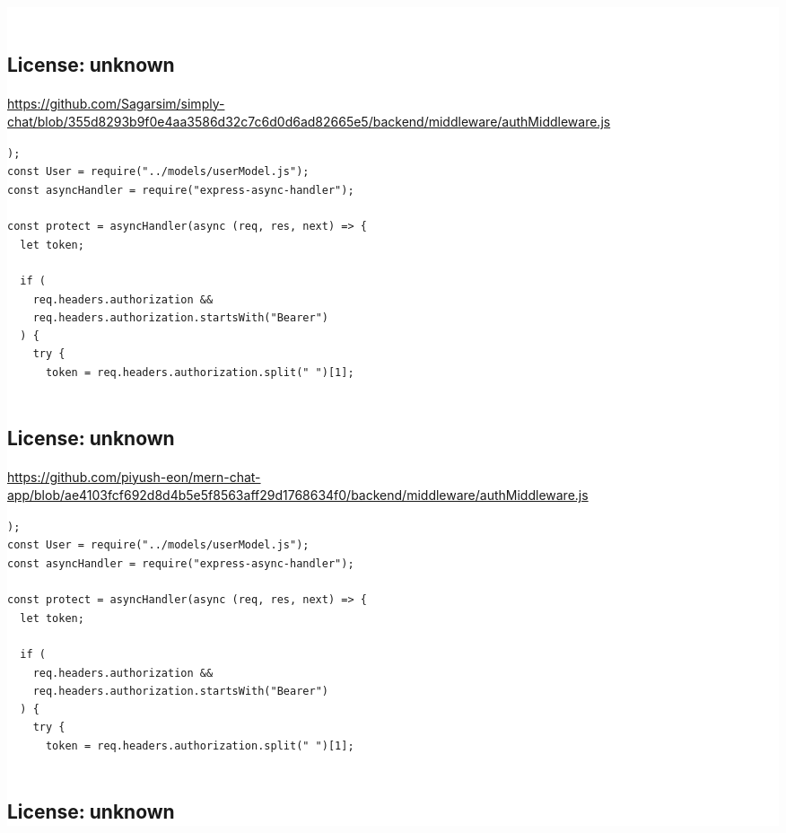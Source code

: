 ```


```

## License: unknown

https://github.com/Sagarsim/simply-chat/blob/355d8293b9f0e4aa3586d32c7c6d0d6ad82665e5/backend/middleware/authMiddleware.js

```
);
const User = require("../models/userModel.js");
const asyncHandler = require("express-async-handler");

const protect = asyncHandler(async (req, res, next) => {
  let token;

  if (
    req.headers.authorization &&
    req.headers.authorization.startsWith("Bearer")
  ) {
    try {
      token = req.headers.authorization.split(" ")[1];


```

## License: unknown

https://github.com/piyush-eon/mern-chat-app/blob/ae4103fcf692d8d4b5e5f8563aff29d1768634f0/backend/middleware/authMiddleware.js

```
);
const User = require("../models/userModel.js");
const asyncHandler = require("express-async-handler");

const protect = asyncHandler(async (req, res, next) => {
  let token;

  if (
    req.headers.authorization &&
    req.headers.authorization.startsWith("Bearer")
  ) {
    try {
      token = req.headers.authorization.split(" ")[1];


```

## License: unknown
